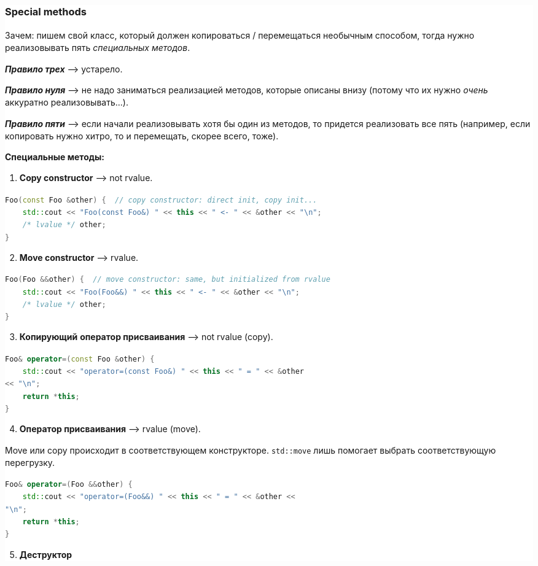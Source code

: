 ### Special methods

Зачем: пишем свой класс, который должен копироваться / перемещаться необычным
способом, тогда нужно реализовывать пять _специальных методов_.

***Правило трех*** —> устарело.

***Правило нуля*** —> не надо заниматься реализацией методов, которые
описаны внизу (потому что их нужно _очень_ аккуратно реализовывать...).

***Правило пяти*** —> если начали реализовывать хотя бы один из методов,
то придется реализовать все пять (например, если копировать нужно хитро,
то и перемещать, скорее всего, тоже).

**Специальные методы:**

1) **Copy constructor** —> not rvalue.

```cpp
Foo(const Foo &other) {  // copy constructor: direct init, copy init...
    std::cout << "Foo(const Foo&) " << this << " <- " << &other << "\n";
    /* lvalue */ other;
}
```

2) **Move constructor** —> rvalue.

```cpp
Foo(Foo &&other) {  // move constructor: same, but initialized from rvalue
    std::cout << "Foo(Foo&&) " << this << " <- " << &other << "\n";
    /* lvalue */ other;
}
```

3) **Копирующий** **оператор присваивания** —> not rvalue (copy).

```cpp
Foo& operator=(const Foo &other) {
    std::cout << "operator=(const Foo&) " << this << " = " << &other 
<< "\n";
    return *this;
}
```

4) **Оператор присваивания** —> rvalue (move).

Move или copy происходит в соответствующем конструкторе. `std::move` лишь
помогает выбрать соответствующую перегрузку.

```cpp
Foo& operator=(Foo &&other) {
    std::cout << "operator=(Foo&&) " << this << " = " << &other << 
"\n";
    return *this;
}
```

5) **Деструктор**
